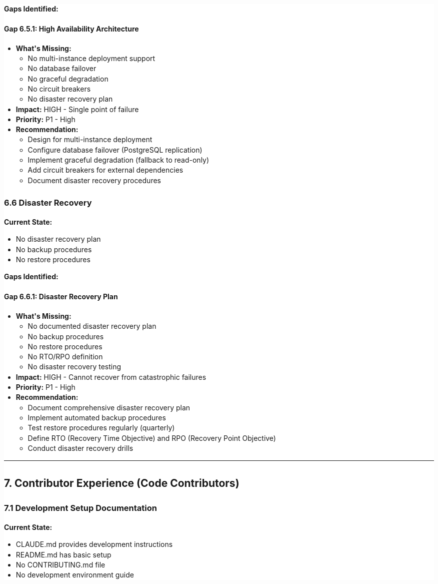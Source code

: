 **Gaps Identified:**

#### Gap 6.5.1: High Availability Architecture
- **What's Missing:**
  - No multi-instance deployment support
  - No database failover
  - No graceful degradation
  - No circuit breakers
  - No disaster recovery plan
- **Impact:** HIGH - Single point of failure
- **Priority:** P1 - High
- **Recommendation:**
  - Design for multi-instance deployment
  - Configure database failover (PostgreSQL replication)
  - Implement graceful degradation (fallback to read-only)
  - Add circuit breakers for external dependencies
  - Document disaster recovery procedures

### 6.6 Disaster Recovery

**Current State:**
- No disaster recovery plan
- No backup procedures
- No restore procedures

**Gaps Identified:**

#### Gap 6.6.1: Disaster Recovery Plan
- **What's Missing:**
  - No documented disaster recovery plan
  - No backup procedures
  - No restore procedures
  - No RTO/RPO definition
  - No disaster recovery testing
- **Impact:** HIGH - Cannot recover from catastrophic failures
- **Priority:** P1 - High
- **Recommendation:**
  - Document comprehensive disaster recovery plan
  - Implement automated backup procedures
  - Test restore procedures regularly (quarterly)
  - Define RTO (Recovery Time Objective) and RPO (Recovery Point Objective)
  - Conduct disaster recovery drills

---

## 7. Contributor Experience (Code Contributors)

### 7.1 Development Setup Documentation

**Current State:**
- CLAUDE.md provides development instructions
- README.md has basic setup
- No CONTRIBUTING.md file
- No development environment guide

